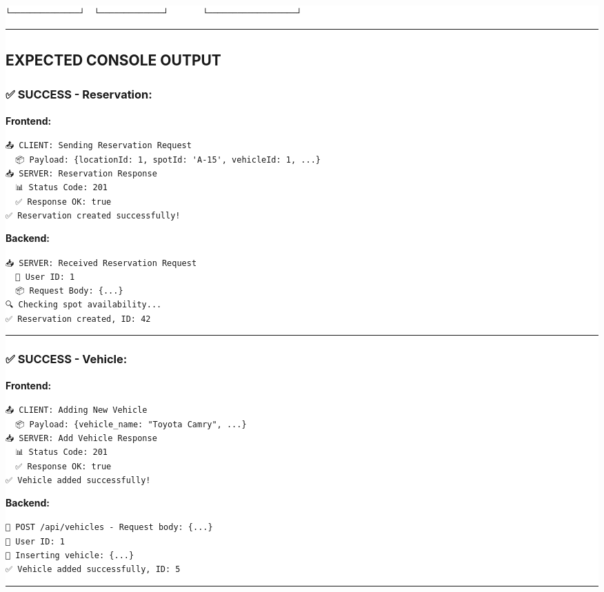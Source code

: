 ```
└──────────────┘  └─────────────┘       └──────────────────┘
```

---

## **EXPECTED CONSOLE OUTPUT**

### **✅ SUCCESS - Reservation:**

**Frontend:**

```
📤 CLIENT: Sending Reservation Request
  📦 Payload: {locationId: 1, spotId: 'A-15', vehicleId: 1, ...}
📥 SERVER: Reservation Response
  📊 Status Code: 201
  ✅ Response OK: true
✅ Reservation created successfully!
```

**Backend:**

```
📥 SERVER: Received Reservation Request
  👤 User ID: 1
  📦 Request Body: {...}
🔍 Checking spot availability...
✅ Reservation created, ID: 42
```

---

### **✅ SUCCESS - Vehicle:**

**Frontend:**

```
📤 CLIENT: Adding New Vehicle
  📦 Payload: {vehicle_name: "Toyota Camry", ...}
📥 SERVER: Add Vehicle Response
  📊 Status Code: 201
  ✅ Response OK: true
✅ Vehicle added successfully!
```

**Backend:**

```
📝 POST /api/vehicles - Request body: {...}
👤 User ID: 1
💾 Inserting vehicle: {...}
✅ Vehicle added successfully, ID: 5
```

---
